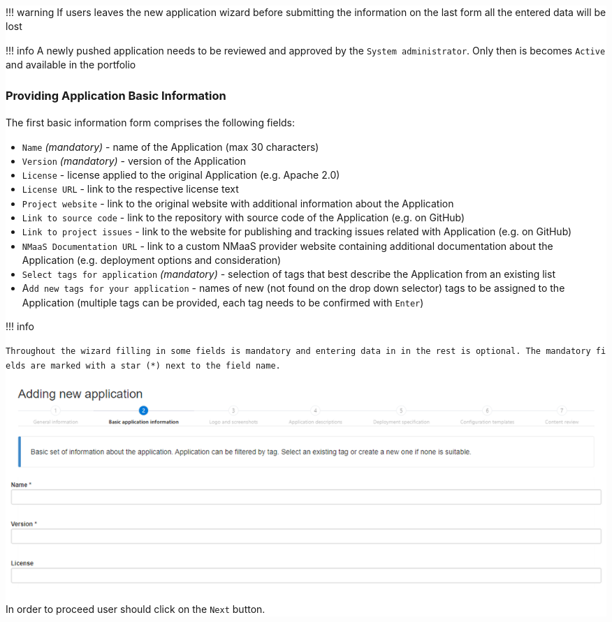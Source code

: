 !!! warning
    If users leaves the new application wizard before submitting the information on the last form all the entered data will be lost


!!! info
    A newly pushed application needs to be reviewed and approved by the `System administrator`. Only then is becomes `Active` and available in the portfolio

### Providing Application Basic Information

The first basic information form comprises the following fields:

- `Name` *(mandatory)* - name of the Application (max 30 characters)
- `Version` *(mandatory)* - version of the Application
- `License` - license applied to the original Application (e.g. Apache 2.0)
- `License URL` - link to the respective license text 
- `Project website` - link to the original website with additional information about the Application
- `Link to source code` - link to the repository with source code of the Application (e.g. on GitHub)
- `Link to project issues` - link to the website for publishing and tracking issues related with Application (e.g. on GitHub)
- `NMaaS Documentation URL` - link to a custom NMaaS provider website containing additional documentation about the Application (e.g. deployment options and consideration)
- `Select tags for application` *(mandatory)* - selection of tags that best describe the Application from an existing list
- A`dd new tags for your application` - names of new (not found on the drop down selector) tags to be assigned to the Application (multiple tags can be provided, each tag needs to be confirmed with `Enter`)

!!! info

    Throughout the wizard filling in some fields is mandatory and entering data in in the rest is optional. The mandatory fields are marked with a star (*) next to the field name.

![Adding new application wizard - step 2](./img/app-manager-s04.png)

In order to proceed user should click on the `Next` button.
